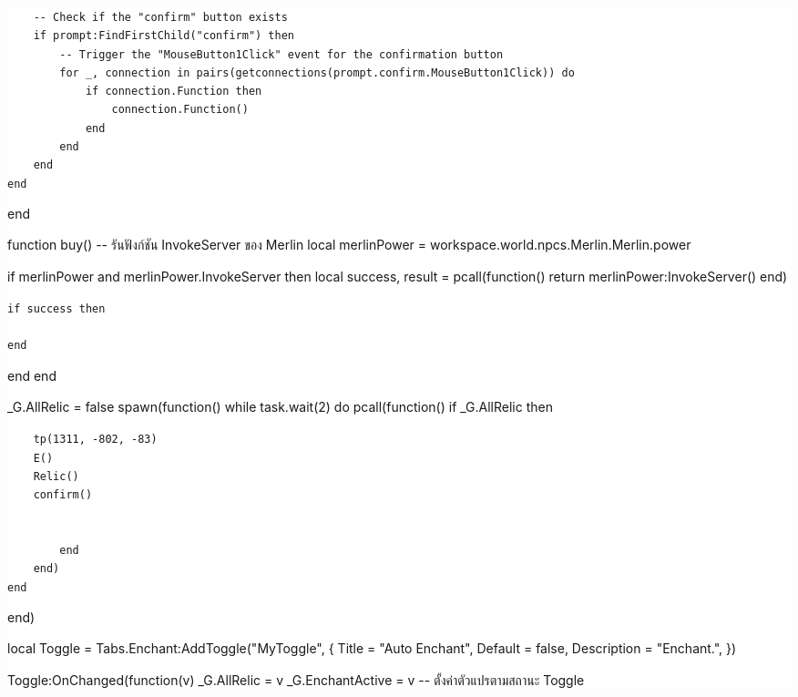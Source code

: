         -- Check if the "confirm" button exists
        if prompt:FindFirstChild("confirm") then
            -- Trigger the "MouseButton1Click" event for the confirmation button
            for _, connection in pairs(getconnections(prompt.confirm.MouseButton1Click)) do
                if connection.Function then
                    connection.Function()
                end
            end
        end
    end
end

function buy()
-- รันฟังก์ชัน InvokeServer ของ Merlin
local merlinPower = workspace.world.npcs.Merlin.Merlin.power

if merlinPower and merlinPower.InvokeServer then
    local success, result = pcall(function()
        return merlinPower:InvokeServer()
    end)

    if success then

    end
end
end


_G.AllRelic = false
spawn(function()
    while task.wait(2) do
        pcall(function()
            if _G.AllRelic then

        tp(1311, -802, -83)
        E()
        Relic()
        confirm()


            end
        end)
    end
end)



local Toggle = Tabs.Enchant:AddToggle("MyToggle", {
    Title = "Auto Enchant",
    Default = false,
    Description = "Enchant.",
})

Toggle:OnChanged(function(v)
    _G.AllRelic = v
    _G.EnchantActive = v -- ตั้งค่าตัวแปรตามสถานะ Toggle

